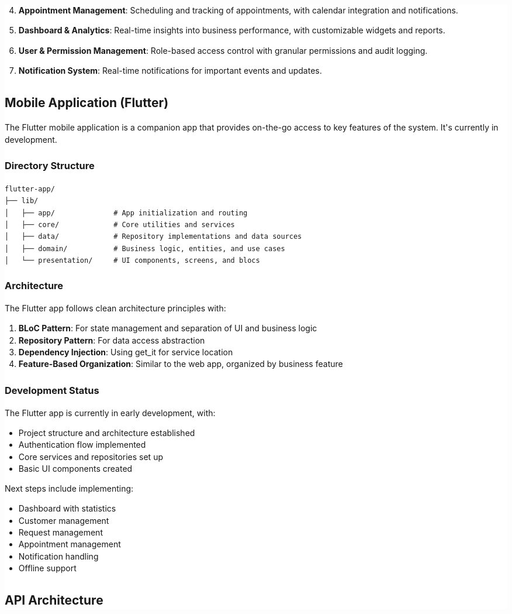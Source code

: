 4. **Appointment Management**: Scheduling and tracking of appointments, with calendar integration and notifications.

5. **Dashboard & Analytics**: Real-time insights into business performance, with customizable widgets and reports.

6. **User & Permission Management**: Role-based access control with granular permissions and audit logging.

7. **Notification System**: Real-time notifications for important events and updates.

## Mobile Application (Flutter)

The Flutter mobile application is a companion app that provides on-the-go access to key features of the system. It's currently in development.

### Directory Structure

```
flutter-app/
├── lib/
│   ├── app/              # App initialization and routing
│   ├── core/             # Core utilities and services
│   ├── data/             # Repository implementations and data sources
│   ├── domain/           # Business logic, entities, and use cases
│   └── presentation/     # UI components, screens, and blocs
```

### Architecture

The Flutter app follows clean architecture principles with:

1. **BLoC Pattern**: For state management and separation of UI and business logic
2. **Repository Pattern**: For data access abstraction
3. **Dependency Injection**: Using get_it for service location
4. **Feature-Based Organization**: Similar to the web app, organized by business feature

### Development Status

The Flutter app is currently in early development, with:

- Project structure and architecture established
- Authentication flow implemented
- Core services and repositories set up
- Basic UI components created

Next steps include implementing:
- Dashboard with statistics
- Customer management
- Request management
- Appointment management
- Notification handling
- Offline support

## API Architecture
